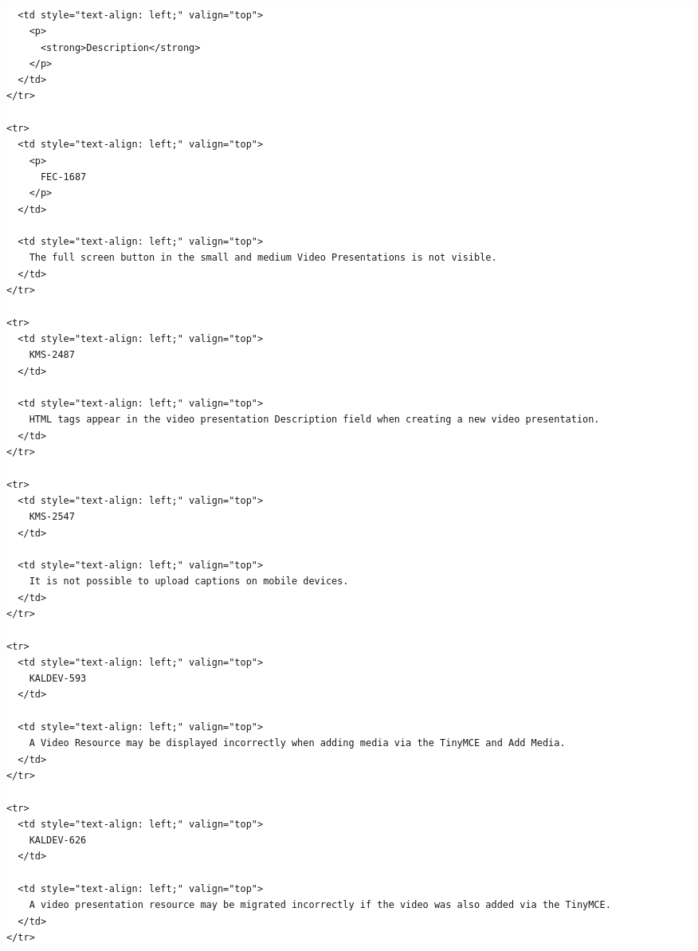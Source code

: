       <td style="text-align: left;" valign="top">
        <p>
          <strong>Description</strong>
        </p>
      </td>
    </tr>
    
    <tr>
      <td style="text-align: left;" valign="top">
        <p>
          FEC-1687
        </p>
      </td>
      
      <td style="text-align: left;" valign="top">
        The full screen button in the small and medium Video Presentations is not visible.
      </td>
    </tr>
    
    <tr>
      <td style="text-align: left;" valign="top">
        KMS-2487
      </td>
      
      <td style="text-align: left;" valign="top">
        HTML tags appear in the video presentation Description field when creating a new video presentation.
      </td>
    </tr>
    
    <tr>
      <td style="text-align: left;" valign="top">
        KMS-2547
      </td>
      
      <td style="text-align: left;" valign="top">
        It is not possible to upload captions on mobile devices.
      </td>
    </tr>
    
    <tr>
      <td style="text-align: left;" valign="top">
        KALDEV-593
      </td>
      
      <td style="text-align: left;" valign="top">
        A Video Resource may be displayed incorrectly when adding media via the TinyMCE and Add Media.
      </td>
    </tr>
    
    <tr>
      <td style="text-align: left;" valign="top">
        KALDEV-626
      </td>
      
      <td style="text-align: left;" valign="top">
        A video presentation resource may be migrated incorrectly if the video was also added via the TinyMCE.
      </td>
    </tr>
    